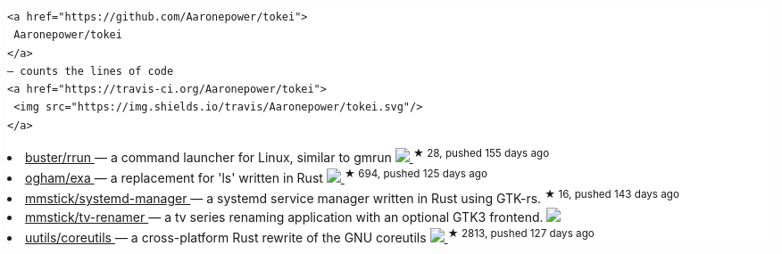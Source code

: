     <a href="https://github.com/Aaronepower/tokei">
     Aaronepower/tokei
    </a>
    — counts the lines of code
    <a href="https://travis-ci.org/Aaronepower/tokei">
     <img src="https://img.shields.io/travis/Aaronepower/tokei.svg"/>
    </a>
   </li>
   <li>
    <a href="https://github.com/buster/rrun">
     buster/rrun
    </a>
    — a command launcher for Linux, similar to gmrun
    <a href="https://travis-ci.org/buster/rrun">
     <img src="https://travis-ci.org/buster/rrun.svg?branch=master"/>
    </a>
    <sup>
     &#9733 28, pushed 155 days ago
    </sup>
   </li>
   <li>
    <a href="https://github.com/ogham/exa">
     ogham/exa
    </a>
    — a replacement for 'ls' written in Rust
    <a href="https://travis-ci.org/ogham/exa">
     <img src="https://travis-ci.org/ogham/exa.svg?branch=master"/>
    </a>
    <sup>
     &#9733 694, pushed 125 days ago
    </sup>
   </li>
   <li>
    <a href="https://github.com/mmstick/systemd-manager">
     mmstick/systemd-manager
    </a>
    — a systemd service manager written in Rust using GTK-rs.
    <sup>
     &#9733 16, pushed 143 days ago
    </sup>
   </li>
   <li>
    <a href="https://github.com/mmstick/tv-renamer">
     mmstick/tv-renamer
    </a>
    — a tv series renaming application with an optional GTK3 frontend.
    <a href="https://travis-ci.org/mmstick/tv-renamer">
     <img src="https://travis-ci.org/mmstick/tv-renamer.svg?branch=master"/>
    </a>
   </li>
   <li>
    <a href="https://github.com/uutils/coreutils">
     uutils/coreutils
    </a>
    — a cross-platform Rust rewrite of the GNU coreutils
    <a href="https://travis-ci.org/uutils/coreutils">
     <img src="https://travis-ci.org/uutils/coreutils.svg?branch=master"/>
    </a>
    <sup>
     &#9733 2813, pushed 127 days ago
    </sup>